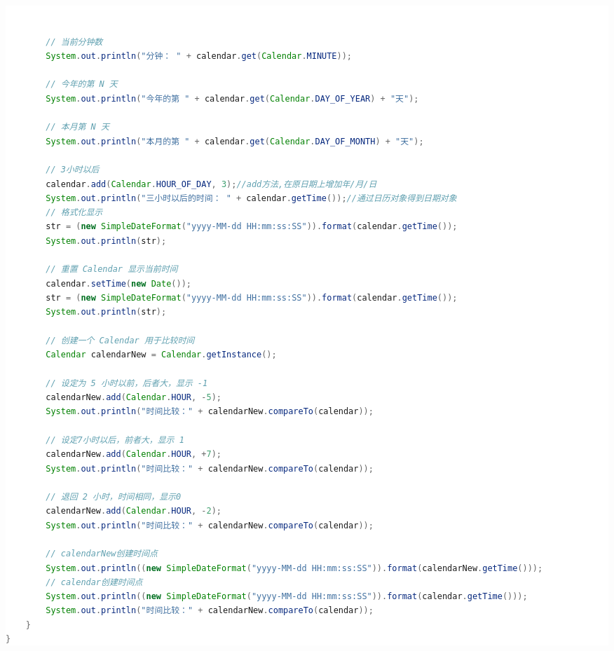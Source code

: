```java


        // 当前分钟数
        System.out.println("分钟： " + calendar.get(Calendar.MINUTE));

        // 今年的第 N 天
        System.out.println("今年的第 " + calendar.get(Calendar.DAY_OF_YEAR) + "天");

        // 本月第 N 天
        System.out.println("本月的第 " + calendar.get(Calendar.DAY_OF_MONTH) + "天");

        // 3小时以后
        calendar.add(Calendar.HOUR_OF_DAY, 3);//add方法,在原日期上增加年/月/日
        System.out.println("三小时以后的时间： " + calendar.getTime());//通过日历对象得到日期对象
        // 格式化显示
        str = (new SimpleDateFormat("yyyy-MM-dd HH:mm:ss:SS")).format(calendar.getTime());
        System.out.println(str);

        // 重置 Calendar 显示当前时间
        calendar.setTime(new Date());
        str = (new SimpleDateFormat("yyyy-MM-dd HH:mm:ss:SS")).format(calendar.getTime());
        System.out.println(str);

        // 创建一个 Calendar 用于比较时间
        Calendar calendarNew = Calendar.getInstance();

        // 设定为 5 小时以前，后者大，显示 -1
        calendarNew.add(Calendar.HOUR, -5);
        System.out.println("时间比较：" + calendarNew.compareTo(calendar));

        // 设定7小时以后，前者大，显示 1
        calendarNew.add(Calendar.HOUR, +7);
        System.out.println("时间比较：" + calendarNew.compareTo(calendar));

        // 退回 2 小时，时间相同，显示0
        calendarNew.add(Calendar.HOUR, -2);
        System.out.println("时间比较：" + calendarNew.compareTo(calendar));

        // calendarNew创建时间点
        System.out.println((new SimpleDateFormat("yyyy-MM-dd HH:mm:ss:SS")).format(calendarNew.getTime()));
        // calendar创建时间点
        System.out.println((new SimpleDateFormat("yyyy-MM-dd HH:mm:ss:SS")).format(calendar.getTime()));
        System.out.println("时间比较：" + calendarNew.compareTo(calendar));
    }
}
```



